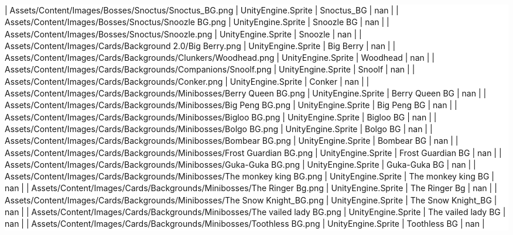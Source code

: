 | Assets/Content/Images/Bosses/Snoctus/Snoctus_BG.png                                                        | UnityEngine.Sprite                                                                             | Snoctus_BG                                  | nan                                                   |
| Assets/Content/Images/Bosses/Snoctus/Snoozle BG.png                                                        | UnityEngine.Sprite                                                                             | Snoozle BG                                  | nan                                                   |
| Assets/Content/Images/Bosses/Snoctus/Snoozle.png                                                           | UnityEngine.Sprite                                                                             | Snoozle                                     | nan                                                   |
| Assets/Content/Images/Cards/Background 2.0/Big Berry.png                                                   | UnityEngine.Sprite                                                                             | Big Berry                                   | nan                                                   |
| Assets/Content/Images/Cards/Backgrounds/Clunkers/Woodhead.png                                              | UnityEngine.Sprite                                                                             | Woodhead                                    | nan                                                   |
| Assets/Content/Images/Cards/Backgrounds/Companions/Snoolf.png                                              | UnityEngine.Sprite                                                                             | Snoolf                                      | nan                                                   |
| Assets/Content/Images/Cards/Backgrounds/Conker.png                                                         | UnityEngine.Sprite                                                                             | Conker                                      | nan                                                   |
| Assets/Content/Images/Cards/Backgrounds/Minibosses/Berry Queen BG.png                                      | UnityEngine.Sprite                                                                             | Berry Queen BG                              | nan                                                   |
| Assets/Content/Images/Cards/Backgrounds/Minibosses/Big Peng BG.png                                         | UnityEngine.Sprite                                                                             | Big Peng BG                                 | nan                                                   |
| Assets/Content/Images/Cards/Backgrounds/Minibosses/Bigloo BG.png                                           | UnityEngine.Sprite                                                                             | Bigloo BG                                   | nan                                                   |
| Assets/Content/Images/Cards/Backgrounds/Minibosses/Bolgo BG.png                                            | UnityEngine.Sprite                                                                             | Bolgo BG                                    | nan                                                   |
| Assets/Content/Images/Cards/Backgrounds/Minibosses/Bombear BG.png                                          | UnityEngine.Sprite                                                                             | Bombear BG                                  | nan                                                   |
| Assets/Content/Images/Cards/Backgrounds/Minibosses/Frost Guardian BG.png                                   | UnityEngine.Sprite                                                                             | Frost Guardian BG                           | nan                                                   |
| Assets/Content/Images/Cards/Backgrounds/Minibosses/Guka-Guka BG.png                                        | UnityEngine.Sprite                                                                             | Guka-Guka BG                                | nan                                                   |
| Assets/Content/Images/Cards/Backgrounds/Minibosses/The monkey king BG.png                                  | UnityEngine.Sprite                                                                             | The monkey king BG                          | nan                                                   |
| Assets/Content/Images/Cards/Backgrounds/Minibosses/The Ringer Bg.png                                       | UnityEngine.Sprite                                                                             | The Ringer Bg                               | nan                                                   |
| Assets/Content/Images/Cards/Backgrounds/Minibosses/The Snow Knight_BG.png                                  | UnityEngine.Sprite                                                                             | The Snow Knight_BG                          | nan                                                   |
| Assets/Content/Images/Cards/Backgrounds/Minibosses/The vailed lady BG.png                                  | UnityEngine.Sprite                                                                             | The vailed lady BG                          | nan                                                   |
| Assets/Content/Images/Cards/Backgrounds/Minibosses/Toothless BG.png                                        | UnityEngine.Sprite                                                                             | Toothless BG                                | nan                                                   |